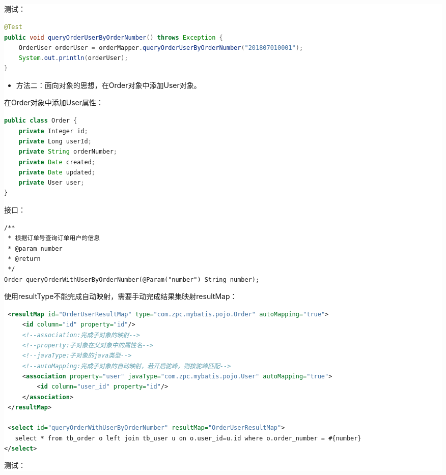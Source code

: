 测试：

```java
@Test
public void queryOrderUserByOrderNumber() throws Exception {
    OrderUser orderUser = orderMapper.queryOrderUserByOrderNumber("201807010001");
    System.out.println(orderUser);
}
```

- 方法二：面向对象的思想，在Order对象中添加User对象。

在Order对象中添加User属性：

```typescript
public class Order {
    private Integer id;
    private Long userId;
    private String orderNumber;
    private Date created;
    private Date updated;
    private User user;
}
```

接口：

```less
/**
 * 根据订单号查询订单用户的信息
 * @param number
 * @return
 */
Order queryOrderWithUserByOrderNumber(@Param("number") String number);
```

使用resultType不能完成自动映射，需要手动完成结果集映射resultMap：

```xml
 <resultMap id="OrderUserResultMap" type="com.zpc.mybatis.pojo.Order" autoMapping="true">
     <id column="id" property="id"/>
     <!--association:完成子对象的映射-->
     <!--property:子对象在父对象中的属性名-->
     <!--javaType:子对象的java类型-->
     <!--autoMapping:完成子对象的自动映射，若开启驼峰，则按驼峰匹配-->
     <association property="user" javaType="com.zpc.mybatis.pojo.User" autoMapping="true">
         <id column="user_id" property="id"/>
     </association>
 </resultMap>

 <select id="queryOrderWithUserByOrderNumber" resultMap="OrderUserResultMap">
   select * from tb_order o left join tb_user u on o.user_id=u.id where o.order_number = #{number}
</select>
```

测试：
